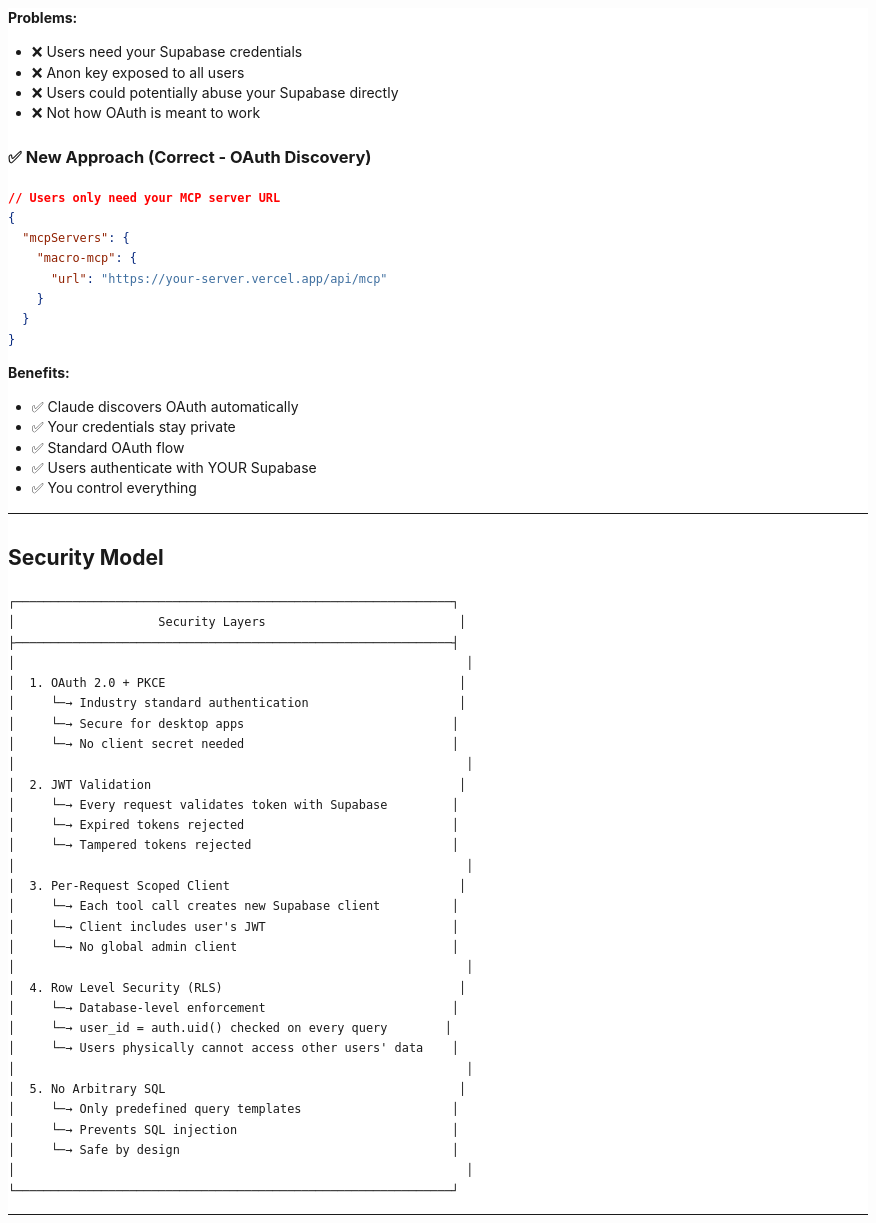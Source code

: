 **Problems:**
- ❌ Users need your Supabase credentials
- ❌ Anon key exposed to all users
- ❌ Users could potentially abuse your Supabase directly
- ❌ Not how OAuth is meant to work

### ✅ New Approach (Correct - OAuth Discovery)

```json
// Users only need your MCP server URL
{
  "mcpServers": {
    "macro-mcp": {
      "url": "https://your-server.vercel.app/api/mcp"
    }
  }
}
```

**Benefits:**
- ✅ Claude discovers OAuth automatically
- ✅ Your credentials stay private
- ✅ Standard OAuth flow
- ✅ Users authenticate with YOUR Supabase
- ✅ You control everything

---

## Security Model

```
┌─────────────────────────────────────────────────────────────┐
│                    Security Layers                           │
├─────────────────────────────────────────────────────────────┤
│                                                               │
│  1. OAuth 2.0 + PKCE                                         │
│     └─→ Industry standard authentication                     │
│     └─→ Secure for desktop apps                             │
│     └─→ No client secret needed                             │
│                                                               │
│  2. JWT Validation                                           │
│     └─→ Every request validates token with Supabase         │
│     └─→ Expired tokens rejected                             │
│     └─→ Tampered tokens rejected                            │
│                                                               │
│  3. Per-Request Scoped Client                                │
│     └─→ Each tool call creates new Supabase client          │
│     └─→ Client includes user's JWT                          │
│     └─→ No global admin client                              │
│                                                               │
│  4. Row Level Security (RLS)                                 │
│     └─→ Database-level enforcement                          │
│     └─→ user_id = auth.uid() checked on every query        │
│     └─→ Users physically cannot access other users' data    │
│                                                               │
│  5. No Arbitrary SQL                                         │
│     └─→ Only predefined query templates                     │
│     └─→ Prevents SQL injection                              │
│     └─→ Safe by design                                      │
│                                                               │
└─────────────────────────────────────────────────────────────┘
```

---